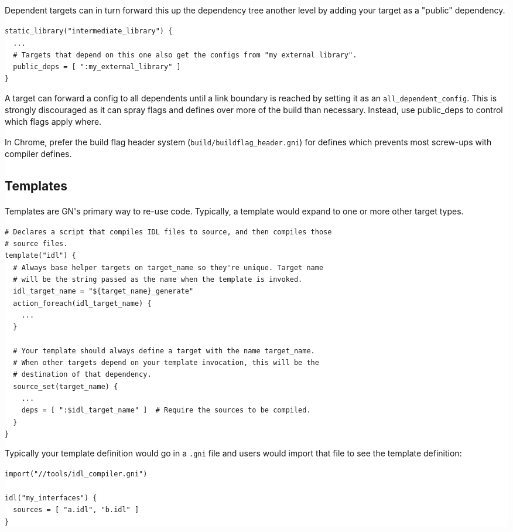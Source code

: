 Dependent targets can in turn forward this up the dependency tree
another level by adding your target as a "public" dependency.

```
static_library("intermediate_library") {
  ...
  # Targets that depend on this one also get the configs from "my external library".
  public_deps = [ ":my_external_library" ]
}
```

A target can forward a config to all dependents until a link boundary is
reached by setting it as an `all_dependent_config`. This is strongly
discouraged as it can spray flags and defines over more of the build than
necessary. Instead, use public_deps to control which flags apply where.

In Chrome, prefer the build flag header system (`build/buildflag_header.gni`)
for defines which prevents most screw-ups with compiler defines.

## Templates

Templates are GN's primary way to re-use code. Typically, a template
would expand to one or more other target types.

```
# Declares a script that compiles IDL files to source, and then compiles those
# source files.
template("idl") {
  # Always base helper targets on target_name so they're unique. Target name
  # will be the string passed as the name when the template is invoked.
  idl_target_name = "${target_name}_generate"
  action_foreach(idl_target_name) {
    ...
  }

  # Your template should always define a target with the name target_name.
  # When other targets depend on your template invocation, this will be the
  # destination of that dependency.
  source_set(target_name) {
    ...
    deps = [ ":$idl_target_name" ]  # Require the sources to be compiled.
  }
}
```

Typically your template definition would go in a `.gni` file and users
would import that file to see the template definition:

```
import("//tools/idl_compiler.gni")

idl("my_interfaces") {
  sources = [ "a.idl", "b.idl" ]
}
```
